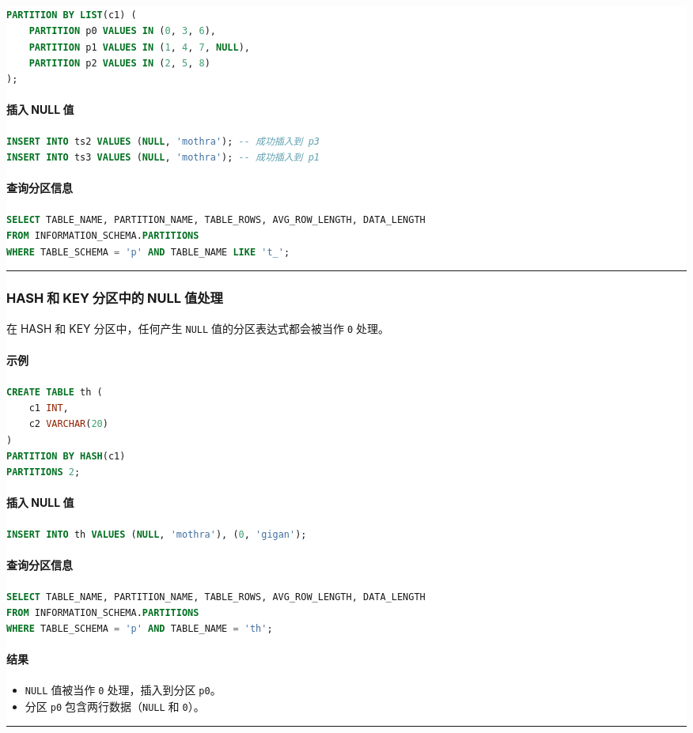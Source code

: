 ```sql
PARTITION BY LIST(c1) (
    PARTITION p0 VALUES IN (0, 3, 6),
    PARTITION p1 VALUES IN (1, 4, 7, NULL),
    PARTITION p2 VALUES IN (2, 5, 8)
);
```

#### 插入 NULL 值
```sql
INSERT INTO ts2 VALUES (NULL, 'mothra'); -- 成功插入到 p3
INSERT INTO ts3 VALUES (NULL, 'mothra'); -- 成功插入到 p1
```

#### 查询分区信息
```sql
SELECT TABLE_NAME, PARTITION_NAME, TABLE_ROWS, AVG_ROW_LENGTH, DATA_LENGTH
FROM INFORMATION_SCHEMA.PARTITIONS
WHERE TABLE_SCHEMA = 'p' AND TABLE_NAME LIKE 't_';
```

---

### HASH 和 KEY 分区中的 NULL 值处理
在 HASH 和 KEY 分区中，任何产生 `NULL` 值的分区表达式都会被当作 `0` 处理。

#### 示例
```sql
CREATE TABLE th (
    c1 INT,
    c2 VARCHAR(20)
)
PARTITION BY HASH(c1)
PARTITIONS 2;
```

#### 插入 NULL 值
```sql
INSERT INTO th VALUES (NULL, 'mothra'), (0, 'gigan');
```

#### 查询分区信息
```sql
SELECT TABLE_NAME, PARTITION_NAME, TABLE_ROWS, AVG_ROW_LENGTH, DATA_LENGTH
FROM INFORMATION_SCHEMA.PARTITIONS
WHERE TABLE_SCHEMA = 'p' AND TABLE_NAME = 'th';
```

#### 结果
- `NULL` 值被当作 `0` 处理，插入到分区 `p0`。
- 分区 `p0` 包含两行数据（`NULL` 和 `0`）。

---
